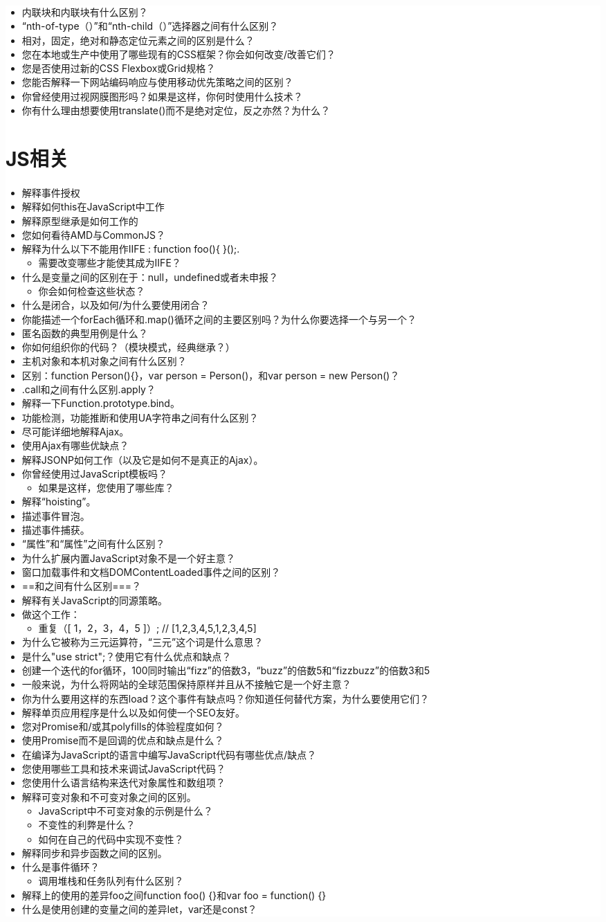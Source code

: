 + 内联块和内联块有什么区别？
+ “nth-of-type（）”和“nth-child（）”选择器之间有什么区别？
+ 相对，固定，绝对和静态定位元素之间的区别是什么？
+ 您在本地或生产中使用了哪些现有的CSS框架？你会如何改变/改善它们？
+ 您是否使用过新的CSS Flexbox或Grid规格？
+ 您能否解释一下网站编码响应与使用移动优先策略之间的区别？
+ 你曾经使用过视网膜图形吗？如果是这样，你何时使用什么技术？
+ 你有什么理由想要使用translate()而不是绝对定位，反之亦然？为什么？

# JS相关

+ 解释事件授权
+ 解释如何this在JavaScript中工作
+ 解释原型继承是如何工作的
+ 您如何看待AMD与CommonJS？
+ 解释为什么以下不能用作IIFE : function foo(){ }();.
    + 需要改变哪些才能使其成为IIFE？
+ 什么是变量之间的区别在于：null，undefined或者未申报？
    + 你会如何检查这些状态？
+ 什么是闭合，以及如何/为什么要使用闭合？
+ 你能描述一个forEach循环和.map()循环之间的主要区别吗？为什么你要选择一个与另一个？
+ 匿名函数的典型用例是什么？
+ 你如何组织你的代码？（模块模式，经典继承？）
+ 主机对象和本机对象之间有什么区别？
+ 区别：function Person(){}，var person = Person()，和var person = new Person()？
+ .call和之间有什么区别.apply？
+ 解释一下Function.prototype.bind。
+ 功能检测，功能推断和使用UA字符串之间有什么区别？
+ 尽可能详细地解释Ajax。
+ 使用Ajax有哪些优缺点？
+ 解释JSONP如何工作（以及它是如何不是真正的Ajax）。
+ 你曾经使用过JavaScript模板吗？
    + 如果是这样，您使用了哪些库？
+ 解释“hoisting”。
+ 描述事件冒泡。
+ 描述事件捕获。
+ “属性”和“属性”之间有什么区别？
+ 为什么扩展内置JavaScript对象不是一个好主意？
+ 窗口加载事件和文档DOMContentLoaded事件之间的区别？
+ ==和之间有什么区别===？
+ 解释有关JavaScript的同源策略。
+ 做这个工作：
    + 重复（[ 1，2，3，4，5 ]）; // [1,2,3,4,5,1,2,3,4,5]
+ 为什么它被称为三元运算符，“三元”这个词是什么意思？
+ 是什么"use strict";？使用它有什么优点和缺点？
+ 创建一个迭代的for循环，100同时输出“fizz”的倍数3，“buzz”的倍数5和“fizzbuzz”的倍数3和5
+ 一般来说，为什么将网站的全球范围保持原样并且从不接触它是一个好主意？
+ 你为什么要用这样的东西load？这个事件有缺点吗？你知道任何替代方案，为什么要使用它们？
+ 解释单页应用程序是什么以及如何使一个SEO友好。
+ 您对Promise和/或其polyfills的体验程度如何？
+ 使用Promise而不是回调的优点和缺点是什么？
+ 在编译为JavaScript的语言中编写JavaScript代码有哪些优点/缺点？
+ 您使用哪些工具和技术来调试JavaScript代码？
+ 您使用什么语言结构来迭代对象属性和数组项？
+ 解释可变对象和不可变对象之间的区别。
    + JavaScript中不可变对象的示例是什么？
    + 不变性的利弊是什么？
    + 如何在自己的代码中实现不变性？
+ 解释同步和异步函数之间的区别。
+ 什么是事件循环？
    + 调用堆栈和任务队列有什么区别？
+ 解释上的使用的差异foo之间function foo() {}和var foo = function() {}
+ 什么是使用创建的变量之间的差异let，var还是const？